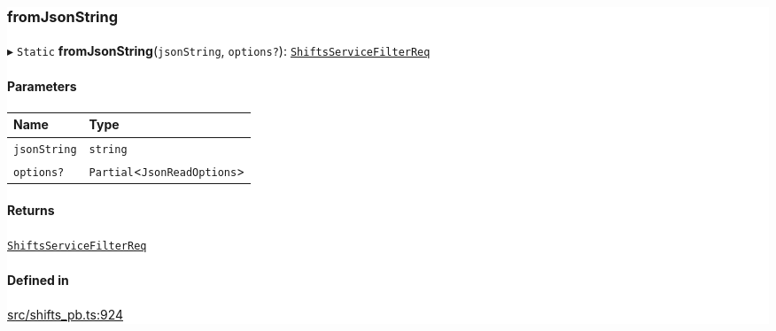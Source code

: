 ### fromJsonString

▸ `Static` **fromJsonString**(`jsonString`, `options?`): [`ShiftsServiceFilterReq`](ShiftsServiceFilterReq.md)

#### Parameters

| Name | Type |
| :------ | :------ |
| `jsonString` | `string` |
| `options?` | `Partial`<`JsonReadOptions`\> |

#### Returns

[`ShiftsServiceFilterReq`](ShiftsServiceFilterReq.md)

#### Defined in

[src/shifts_pb.ts:924](https://github.com/Unaxiom/genesis-ts-sdk/blob/a265138/src/shifts_pb.ts#L924)
